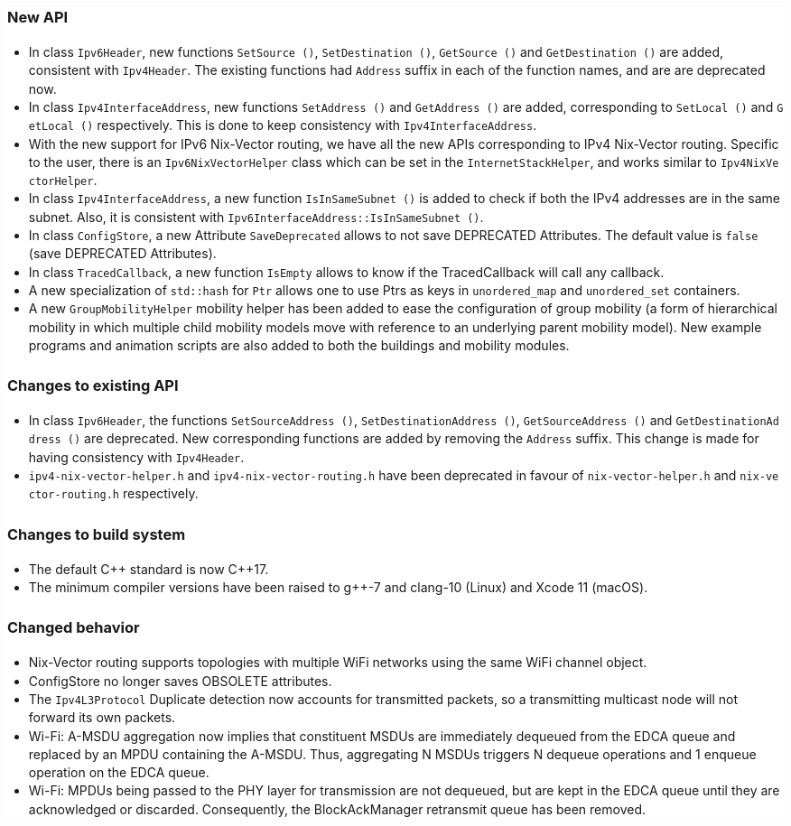 ### New API

* In class `Ipv6Header`, new functions `SetSource ()`, `SetDestination ()`, `GetSource ()` and `GetDestination ()` are added, consistent with `Ipv4Header`. The existing functions had `Address` suffix in each of the function names, and are are deprecated now.
* In class `Ipv4InterfaceAddress`, new functions `SetAddress ()` and `GetAddress ()` are added, corresponding to `SetLocal ()` and `GetLocal ()` respectively. This is done to keep consistency with `Ipv4InterfaceAddress`.
* With the new support for IPv6 Nix-Vector routing, we have all the new APIs corresponding to IPv4 Nix-Vector routing. Specific to the user, there is an `Ipv6NixVectorHelper` class which can be set in the `InternetStackHelper`, and works similar to `Ipv4NixVectorHelper`.
* In class `Ipv4InterfaceAddress`, a new function `IsInSameSubnet ()` is added to check if both the IPv4 addresses are in the same subnet. Also, it is consistent with `Ipv6InterfaceAddress::IsInSameSubnet ()`.
* In class `ConfigStore`, a new Attribute `SaveDeprecated` allows to not save DEPRECATED Attributes. The default value is `false` (save DEPRECATED Attributes).
* In class `TracedCallback`, a new function `IsEmpty` allows to know if the TracedCallback will call any callback.
* A new specialization of `std::hash` for `Ptr` allows one to use Ptrs as keys in `unordered_map` and `unordered_set` containers.
* A new `GroupMobilityHelper` mobility helper has been added to ease the configuration of group mobility (a form of hierarchical mobility in which multiple child mobility models move with reference to an underlying parent mobility model). New example programs and animation scripts are also added to both the buildings and mobility modules.

### Changes to existing API

* In class `Ipv6Header`, the functions `SetSourceAddress ()`, `SetDestinationAddress ()`, `GetSourceAddress ()` and `GetDestinationAddress ()` are deprecated. New corresponding functions are added by removing the `Address` suffix. This change is made for having consistency with `Ipv4Header`.
* `ipv4-nix-vector-helper.h` and `ipv4-nix-vector-routing.h` have been deprecated in favour of `nix-vector-helper.h` and `nix-vector-routing.h` respectively.

### Changes to build system

* The default C++ standard is now C++17.
* The minimum compiler versions have been raised to g++-7 and clang-10 (Linux) and Xcode 11 (macOS).

### Changed behavior

* Nix-Vector routing supports topologies with multiple WiFi networks using the same WiFi channel object.
* ConfigStore no longer saves OBSOLETE attributes.
* The `Ipv4L3Protocol` Duplicate detection now accounts for transmitted packets, so a transmitting multicast node will not forward its own packets.
* Wi-Fi: A-MSDU aggregation now implies that constituent MSDUs are immediately dequeued from the EDCA queue and replaced by an MPDU containing the A-MSDU. Thus, aggregating N MSDUs triggers N dequeue operations and 1 enqueue operation on the EDCA queue.
* Wi-Fi: MPDUs being passed to the PHY layer for transmission are not dequeued, but are kept in the EDCA queue until they are acknowledged or discarded. Consequently, the BlockAckManager retransmit queue has been removed.
